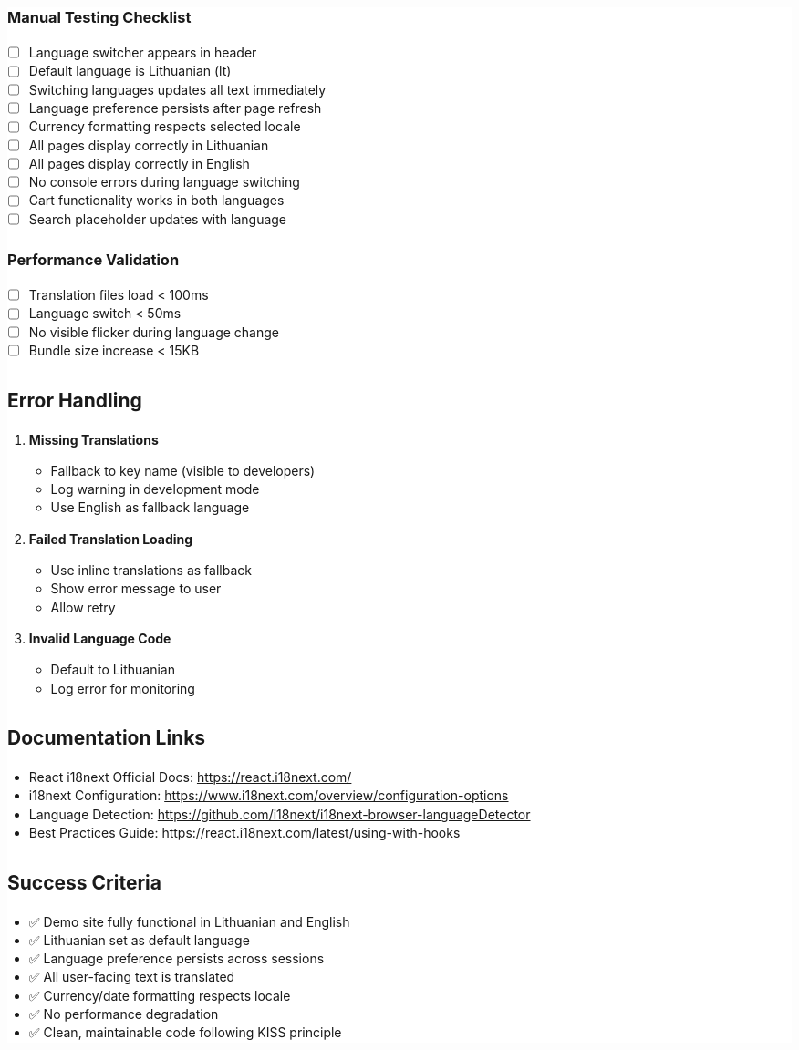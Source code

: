 ### Manual Testing Checklist
- [ ] Language switcher appears in header
- [ ] Default language is Lithuanian (lt)
- [ ] Switching languages updates all text immediately
- [ ] Language preference persists after page refresh
- [ ] Currency formatting respects selected locale
- [ ] All pages display correctly in Lithuanian
- [ ] All pages display correctly in English
- [ ] No console errors during language switching
- [ ] Cart functionality works in both languages
- [ ] Search placeholder updates with language

### Performance Validation
- [ ] Translation files load < 100ms
- [ ] Language switch < 50ms
- [ ] No visible flicker during language change
- [ ] Bundle size increase < 15KB

## Error Handling

1. **Missing Translations**
   - Fallback to key name (visible to developers)
   - Log warning in development mode
   - Use English as fallback language

2. **Failed Translation Loading**
   - Use inline translations as fallback
   - Show error message to user
   - Allow retry

3. **Invalid Language Code**
   - Default to Lithuanian
   - Log error for monitoring

## Documentation Links

- React i18next Official Docs: https://react.i18next.com/
- i18next Configuration: https://www.i18next.com/overview/configuration-options
- Language Detection: https://github.com/i18next/i18next-browser-languageDetector
- Best Practices Guide: https://react.i18next.com/latest/using-with-hooks

## Success Criteria

- ✅ Demo site fully functional in Lithuanian and English
- ✅ Lithuanian set as default language
- ✅ Language preference persists across sessions
- ✅ All user-facing text is translated
- ✅ Currency/date formatting respects locale
- ✅ No performance degradation
- ✅ Clean, maintainable code following KISS principle
